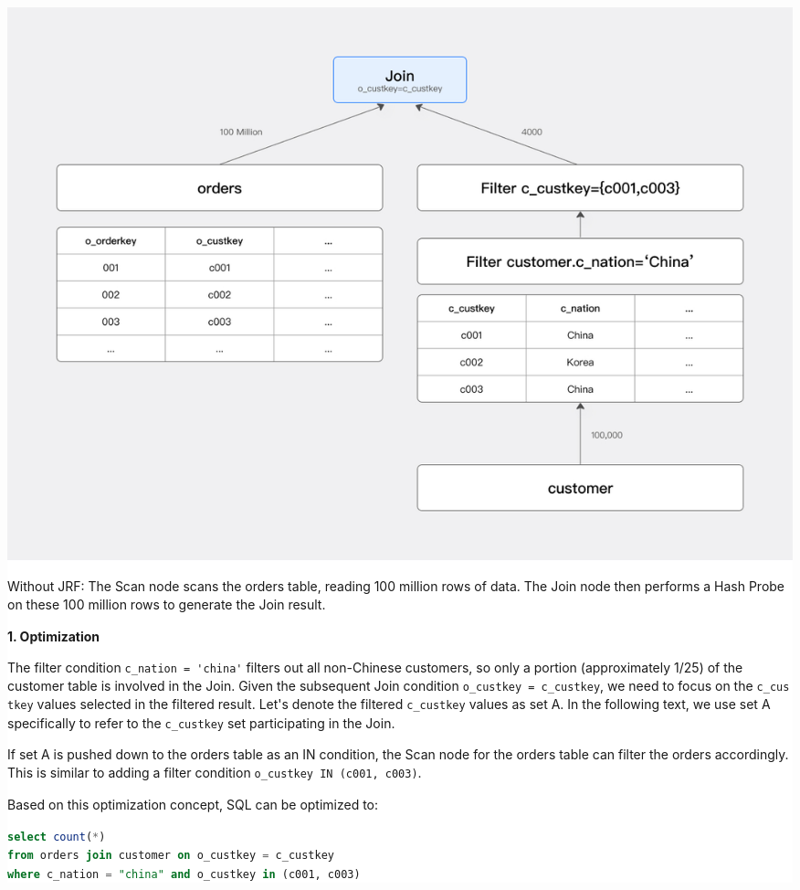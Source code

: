 ![Join Runtime Filter](/images/join-runtime-filter-1.jpg)

Without JRF: The Scan node scans the orders table, reading 100 million rows of data. The Join node then performs a Hash Probe on these 100 million rows to generate the Join result.

**1. Optimization**

The filter condition `c_nation = 'china'` filters out all non-Chinese customers, so only a portion (approximately 1/25) of the customer table is involved in the Join. Given the subsequent Join condition `o_custkey = c_custkey`, we need to focus on the `c_custkey` values selected in the filtered result. Let's denote the filtered `c_custkey` values as set A. In the following text, we use set A specifically to refer to the `c_custkey` set participating in the Join.

If set A is pushed down to the orders table as an IN condition, the Scan node for the orders table can filter the orders accordingly. This is similar to adding a filter condition `o_custkey IN (c001, c003)`.

Based on this optimization concept, SQL can be optimized to:

```sql
select count(*)
from orders join customer on o_custkey = c_custkey
where c_nation = "china" and o_custkey in (c001, c003)
```

